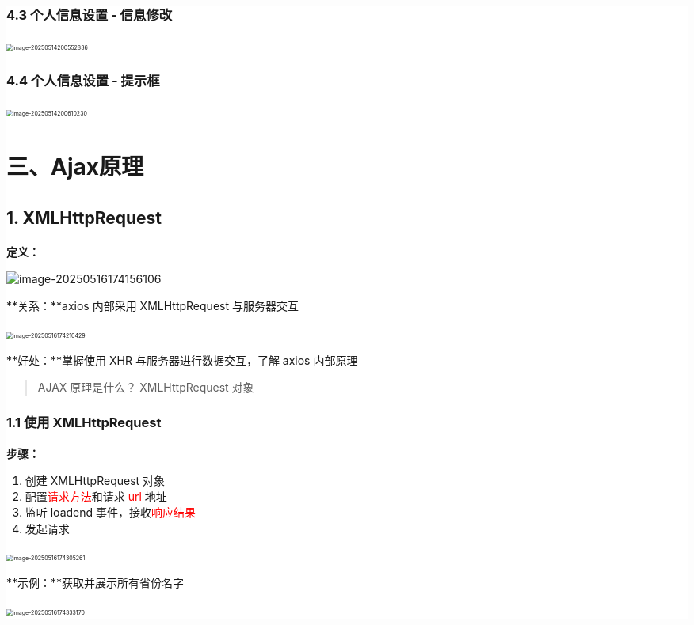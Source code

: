 ### 4.3 个人信息设置 - 信息修改



<img src="https://ossjshenry.oss-cn-hangzhou.aliyuncs.com/img/image-20250514200552836.png" alt="image-20250514200552836" style="zoom:50%;" />



### 4.4 个人信息设置 - 提示框



<img src="https://ossjshenry.oss-cn-hangzhou.aliyuncs.com/img/image-20250514200610230.png" alt="image-20250514200610230" style="zoom:50%;" />



# 三、Ajax原理



## 1. XMLHttpRequest



**定义：**

![image-20250516174156106](https://ossjshenry.oss-cn-hangzhou.aliyuncs.com/img/image-20250516174156106.png)

**关系：**axios 内部采用 XMLHttpRequest 与服务器交互

<img src="https://ossjshenry.oss-cn-hangzhou.aliyuncs.com/img/image-20250516174210429.png" alt="image-20250516174210429" style="zoom:50%;" />

**好处：**掌握使用 XHR 与服务器进行数据交互，了解 axios 内部原理

> AJAX 原理是什么？
> XMLHttpRequest 对象



### 1.1 使用 XMLHttpRequest



**步骤：**

1. 创建 XMLHttpRequest 对象
2. 配置<font color='red'>请求方法</font>和请求 <font color='red'>url </font>地址
3. 监听 loadend 事件，接收<font color='red'>响应结果</font>
4. 发起请求

<img src="https://ossjshenry.oss-cn-hangzhou.aliyuncs.com/img/image-20250516174305261.png" alt="image-20250516174305261" style="zoom:50%;" />



**示例：**获取并展示所有省份名字

<img src="https://ossjshenry.oss-cn-hangzhou.aliyuncs.com/img/image-20250516174333170.png" alt="image-20250516174333170" style="zoom:50%;" />

